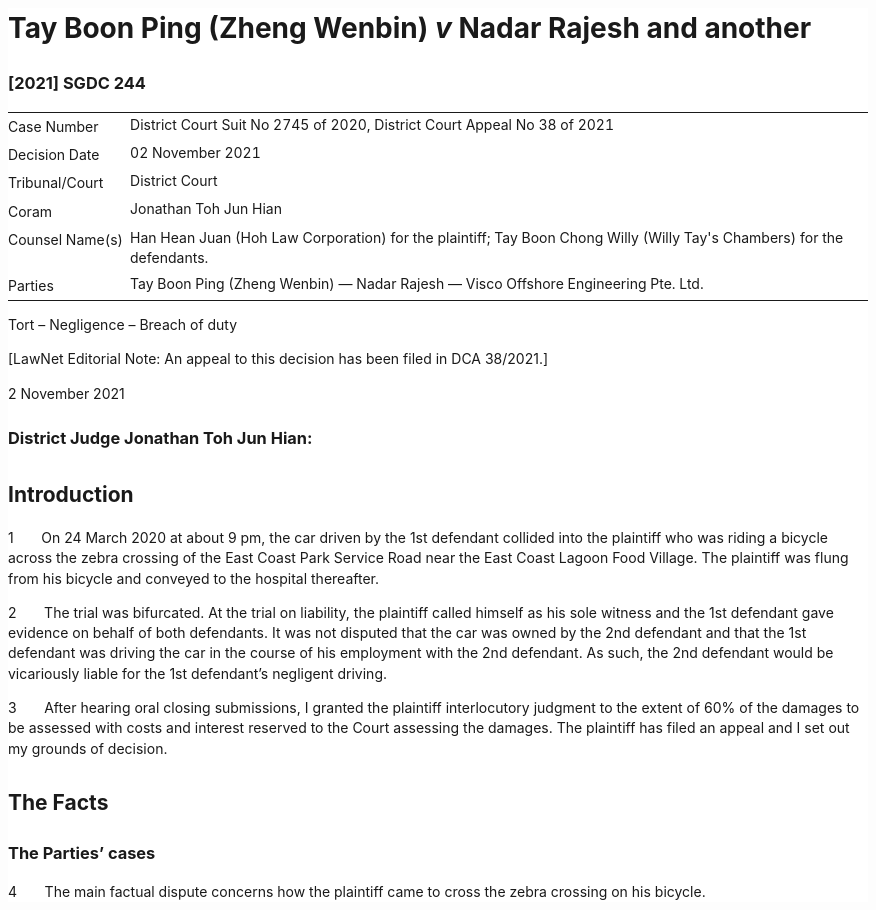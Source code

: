 <style>.footnotes::before { content: "Footnotes:"; }</style>
# Tay Boon Ping (Zheng Wenbin) _v_ Nadar Rajesh and another  

### \[2021\] SGDC 244

<table id="info-table"><tbody><tr class="info-row"><td class="txt-label" style="padding: 4px 0px; white-space: nowrap" valign="top">Case Number</td><td class="txt-body">District Court Suit No 2745 of 2020, District Court Appeal No 38 of 2021</td></tr><tr class="info-row"><td class="txt-label" style="padding: 4px 0px; white-space: nowrap" valign="top">Decision Date</td><td class="txt-body">02 November 2021</td></tr><tr class="info-row"><td class="txt-label" style="padding: 4px 0px; white-space: nowrap" valign="top">Tribunal/Court</td><td class="txt-body">District Court</td></tr><tr class="info-row"><td class="txt-label" style="padding: 4px 0px; white-space: nowrap" valign="top">Coram</td><td class="txt-body">Jonathan Toh Jun Hian</td></tr><tr class="info-row"><td class="txt-label" style="padding: 4px 0px; white-space: nowrap" valign="top">Counsel Name(s)</td><td class="txt-body">Han Hean Juan (Hoh Law Corporation) for the plaintiff; Tay Boon Chong Willy (Willy Tay's Chambers) for the defendants.</td></tr><tr class="info-row"><td class="txt-label" style="padding: 4px 0px; white-space: nowrap" valign="top">Parties</td><td class="txt-body">Tay Boon Ping (Zheng Wenbin) — Nadar Rajesh — Visco Offshore Engineering Pte. Ltd.</td></tr></tbody></table>

Tort – Negligence – Breach of duty

\[LawNet Editorial Note: An appeal to this decision has been filed in DCA 38/2021.\]

2 November 2021

### District Judge Jonathan Toh Jun Hian:

## Introduction

1       On 24 March 2020 at about 9 pm, the car driven by the 1st defendant collided into the plaintiff who was riding a bicycle across the zebra crossing of the East Coast Park Service Road near the East Coast Lagoon Food Village. The plaintiff was flung from his bicycle and conveyed to the hospital thereafter.

2       The trial was bifurcated. At the trial on liability, the plaintiff called himself as his sole witness and the 1st defendant gave evidence on behalf of both defendants. It was not disputed that the car was owned by the 2nd defendant and that the 1st defendant was driving the car in the course of his employment with the 2nd defendant. As such, the 2nd defendant would be vicariously liable for the 1st defendant’s negligent driving.

3       After hearing oral closing submissions, I granted the plaintiff interlocutory judgment to the extent of 60% of the damages to be assessed with costs and interest reserved to the Court assessing the damages. The plaintiff has filed an appeal and I set out my grounds of decision.

## The Facts

### The Parties’ cases

4       The main factual dispute concerns how the plaintiff came to cross the zebra crossing on his bicycle.


[^1]: Plaintiff’s Answer to Interrogatories filed on 26 July 2021, Answers 1 to 3.
[^2]: Statement of Claim (Amendment No. 1) filed on 1 July 2021, \[1\] (“SOC”).
[^3]: Affidavit of Evidence in Chief of Nadar Rajesh filed on 24 March 2021, \[6.2\] – \[6.7\] (“1st Defendant’s AEIC”).
[^4]: Notes of Evidence, 6 September 2021, 12/21 (“NE, \[page\]/\[line\]”).
[^5]: Defendant’s Bundle of Documents (“DBD”), DBD 6.
[^6]: NE, 55/24.
[^7]: 1st Defendant’s AEIC, \[6.8\].
[^8]: 1st Defendant’s AEIC, page 8.
[^9]: DBD 6.
[^10]: NE, 19/7-23.
[^11]: NE, 56/30-57/3.
[^12]: NE, 56/20-57/9.
[^13]: NE, 54/4-16.
[^14]: NE, 34/5-15; 48/30-32.
[^15]: NE, 82/20.
[^16]: NE, 68/9-13.
[^17]: 1st Defendant’s AEIC, \[6.8\].
[^18]: 1st Defendant’s AEIC, page 8.
[^19]: Affidavit of Evidence-in-Chief of Tay Boon Ping filed on 24 March 2021, page 6 (“Plaintiff’s AEIC”).
[^20]: NE, 88/30-89/6.
[^21]: 1st Defendant’s AEIC, page 20.
[^22]: 1st Defendant’s AEIC, page 22.
[^23]: NE, 29/4-30/28; 110/22-113/13.